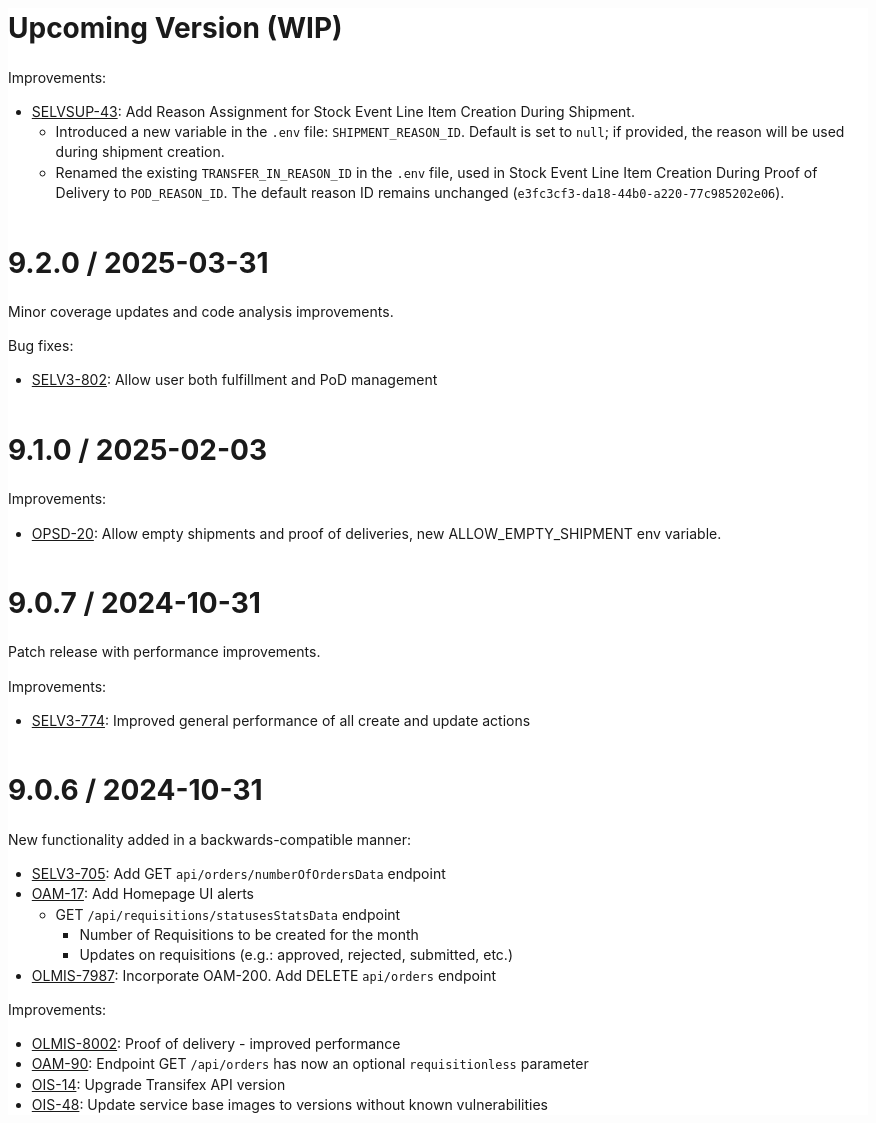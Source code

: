 Upcoming Version (WIP)
==================

Improvements:
* [SELVSUP-43](https://openlmis.atlassian.net/browse/SELVSUP-43): Add Reason Assignment for Stock Event Line Item Creation During Shipment.
  * Introduced a new variable in the `.env` file: `SHIPMENT_REASON_ID`. Default is set to `null`; if provided, the reason will be used during shipment creation.
  * Renamed the existing `TRANSFER_IN_REASON_ID` in the `.env` file, used in Stock Event Line Item Creation During Proof of Delivery to `POD_REASON_ID`. The default reason ID remains unchanged (`e3fc3cf3-da18-44b0-a220-77c985202e06`).

9.2.0 / 2025-03-31
==================

Minor coverage updates and code analysis improvements.

Bug fixes:
* [SELV3-802](https://openlmis.atlassian.net/browse/SELV3-802): Allow user both fulfillment and PoD management

9.1.0 / 2025-02-03
==================

Improvements:
* [OPSD-20](https://openlmis.atlassian.net/browse/OPSD-20): Allow empty shipments and proof of deliveries, new ALLOW_EMPTY_SHIPMENT env variable.

9.0.7 / 2024-10-31
==================

Patch release with performance improvements.

Improvements:
* [SELV3-774](https://openlmis.atlassian.net/browse/SELV3-774): Improved general performance of all create and update
 actions

9.0.6 / 2024-10-31
==================

New functionality added in a backwards-compatible manner:
* [SELV3-705](https://openlmis.atlassian.net/browse/SELV3-705): Add GET `api/orders/numberOfOrdersData` endpoint
* [OAM-17](https://openlmis.atlassian.net/browse/OAM-17): Add Homepage UI alerts
  * GET `/api/requisitions/statusesStatsData` endpoint
    * Number of Requisitions to be created for the month
    * Updates on requisitions (e.g.: approved, rejected, submitted, etc.)
* [OLMIS-7987](https://openlmis.atlassian.net/browse/OLMIS-7987): Incorporate OAM-200. Add DELETE `api/orders` endpoint

Improvements:
* [OLMIS-8002](https://openlmis.atlassian.net/browse/OLMIS-8002): Proof of delivery - improved performance
* [OAM-90](https://openlmis.atlassian.net/browse/OAM-90): Endpoint GET `/api/orders` has now an optional `requisitionless` parameter
* [OIS-14](https://openlmis.atlassian.net/browse/OIS-14): Upgrade Transifex API version
* [OIS-48](https://openlmis.atlassian.net/browse/OIS-48): Update service base images to versions without known vulnerabilities
